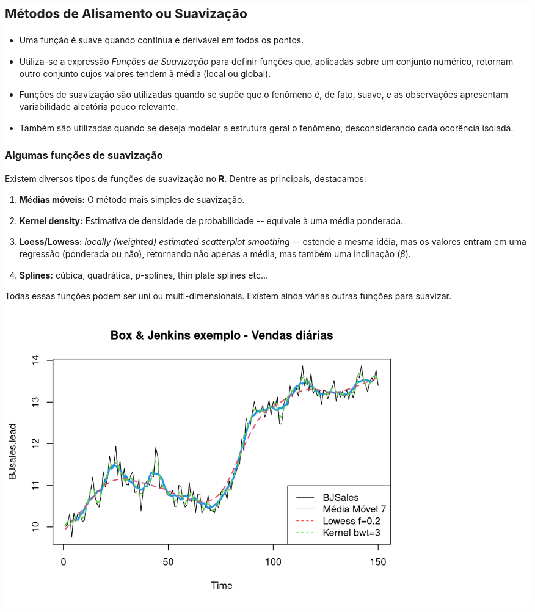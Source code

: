 ## Métodos de Alisamento ou Suavização

-   Uma função é suave quando contínua e derivável em todos os pontos.

-   Utiliza-se a expressão *Funções de Suavização* para definir funções que, aplicadas sobre um conjunto numérico, retornam outro conjunto cujos valores tendem à média (local ou global).

-   Funções de suavização são utilizadas quando se supõe que o fenômeno é, de fato, suave, e as observações apresentam variabilidade aleatória pouco relevante.

-   Também são utilizadas quando se deseja modelar a estrutura geral o fenômeno, desconsiderando cada ocorência isolada.

### Algumas funções de suavização

Existem diversos tipos de funções de suavização no **R**. Dentre as principais, destacamos:

1)  **Médias móveis:** O método mais simples de suavização.

2)  **Kernel density:** Estimativa de densidade de probabilidade -- equivale à uma média ponderada.

3)  **Loess/Lowess:** *locally (weighted) estimated scatterplot smoothing* -- estende a mesma idéia, mas os valores entram em uma regressão (ponderada ou não), retornando não apenas a média, mas também uma inclinação ($\beta$).

4)  **Splines:** cúbica, quadrática, p-splines, thin plate splines etc...

Todas essas funções podem ser uni ou multi-dimensionais. Existem ainda várias outras funções para suavizar.



<img src="ecologico_book_files/figure-html/unnamed-chunk-47-1.png" width="672" />
